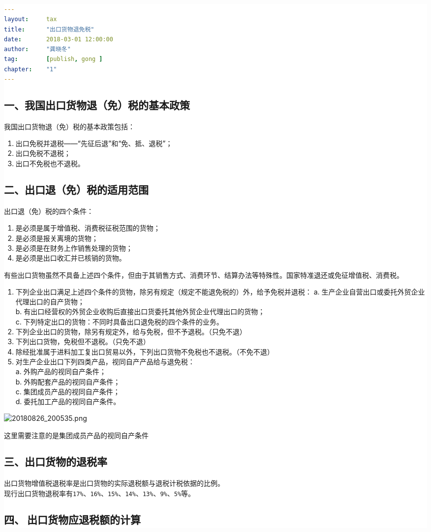 ```yaml
---  
layout:     tax   
title:      "出口货物退免税"  
date:       2018-03-01 12:00:00  
author:     "龚晓冬"  
tag:		[publish, gong ] 
chapter:	"1"
--- 
```


## 一、我国出口货物退（免）税的基本政策

我国出口货物退（免）税的基本政策包括：   
1. 出口免税并退税——“先征后退”和“免、抵、退税”；   
2. 出口免税不退税；   
3. 出口不免税也不退税。   

## 二、出口退（免）税的适用范围

出口退（免）税的四个条件：   
1. 是必须是属于增值税、消费税征税范围的货物；   
2. 是必须是报关离境的货物；   
3. 是必须是在财务上作销售处理的货物；   
4. 是必须是出口收汇并已核销的货物。   

有些出口货物虽然不具备上述四个条件，但由于其销售方式、消费环节、结算办法等特殊性。国家特准退还或免征增值税、消费税。

1. 下列企业出口满足上述四个条件的货物，除另有规定（规定不能退免税的）外，给予免税并退税：
	a. 生产企业自营出口或委托外贸企业代理出口的自产货物；  
	b. 有出口经营权的外贸企业收购后直接出口货委托其他外贸企业代理出口的货物；  
	c. 下列特定出口的货物：不同时具备出口退免税的四个条件的业务。  
2. 下列企业出口的货物，除另有规定外，给与免税，但不予退税。（只免不退）   
3. 下列出口货物，免税但不退税。（只免不退）   
4. 除经批准属于进料加工复出口贸易以外，下列出口货物不免税也不退税。（不免不退）   
5. 对生产企业出口下列四类产品，视同自产产品给与退免税：   
	a. 外购产品的视同自产条件；   
	b. 外购配套产品的视同自产条件；   
	c. 集团成员产品的视同自产条件；   
	d. 委托加工产品的视同自产条件。   
	
![20180826_200535.png](http://static.cocolian.cn/img/201808/20180826_200535.png)

这里需要注意的是集团成员产品的视同自产条件

## 三、出口货物的退税率 

出口货物增值税退税率是出口货物的实际退税额与退税计税依据的比例。   
现行出口货物退税率有``17%``、``16%``、``15%``、``14%``、``13%``、``9%``、``5%``等。   

## 四、 出口货物应退税额的计算
